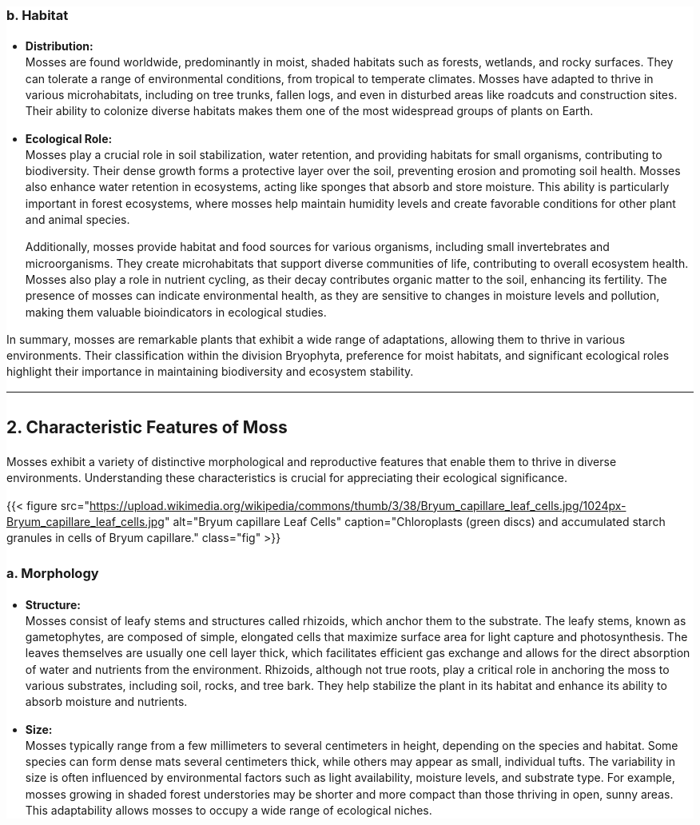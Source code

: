 ### b. Habitat

- **Distribution:**  
  Mosses are found worldwide, predominantly in moist, shaded habitats such as forests, wetlands, and rocky surfaces. They can tolerate a range of environmental conditions, from tropical to temperate climates. Mosses have adapted to thrive in various microhabitats, including on tree trunks, fallen logs, and even in disturbed areas like roadcuts and construction sites. Their ability to colonize diverse habitats makes them one of the most widespread groups of plants on Earth.

- **Ecological Role:**  
  Mosses play a crucial role in soil stabilization, water retention, and providing habitats for small organisms, contributing to biodiversity. Their dense growth forms a protective layer over the soil, preventing erosion and promoting soil health. Mosses also enhance water retention in ecosystems, acting like sponges that absorb and store moisture. This ability is particularly important in forest ecosystems, where mosses help maintain humidity levels and create favorable conditions for other plant and animal species.

  Additionally, mosses provide habitat and food sources for various organisms, including small invertebrates and microorganisms. They create microhabitats that support diverse communities of life, contributing to overall ecosystem health. Mosses also play a role in nutrient cycling, as their decay contributes organic matter to the soil, enhancing its fertility. The presence of mosses can indicate environmental health, as they are sensitive to changes in moisture levels and pollution, making them valuable bioindicators in ecological studies.

In summary, mosses are remarkable plants that exhibit a wide range of adaptations, allowing them to thrive in various environments. Their classification within the division Bryophyta, preference for moist habitats, and significant ecological roles highlight their importance in maintaining biodiversity and ecosystem stability.

---

## 2. Characteristic Features of Moss

Mosses exhibit a variety of distinctive morphological and reproductive features that enable them to thrive in diverse environments. Understanding these characteristics is crucial for appreciating their ecological significance.

{{< figure src="https://upload.wikimedia.org/wikipedia/commons/thumb/3/38/Bryum_capillare_leaf_cells.jpg/1024px-Bryum_capillare_leaf_cells.jpg" alt="Bryum capillare Leaf Cells" caption="Chloroplasts (green discs) and accumulated starch granules in cells of Bryum capillare." class="fig" >}}

### a. Morphology

- **Structure:**  
  Mosses consist of leafy stems and structures called rhizoids, which anchor them to the substrate. The leafy stems, known as gametophytes, are composed of simple, elongated cells that maximize surface area for light capture and photosynthesis. The leaves themselves are usually one cell layer thick, which facilitates efficient gas exchange and allows for the direct absorption of water and nutrients from the environment. Rhizoids, although not true roots, play a critical role in anchoring the moss to various substrates, including soil, rocks, and tree bark. They help stabilize the plant in its habitat and enhance its ability to absorb moisture and nutrients.

- **Size:**  
  Mosses typically range from a few millimeters to several centimeters in height, depending on the species and habitat. Some species can form dense mats several centimeters thick, while others may appear as small, individual tufts. The variability in size is often influenced by environmental factors such as light availability, moisture levels, and substrate type. For example, mosses growing in shaded forest understories may be shorter and more compact than those thriving in open, sunny areas. This adaptability allows mosses to occupy a wide range of ecological niches.
